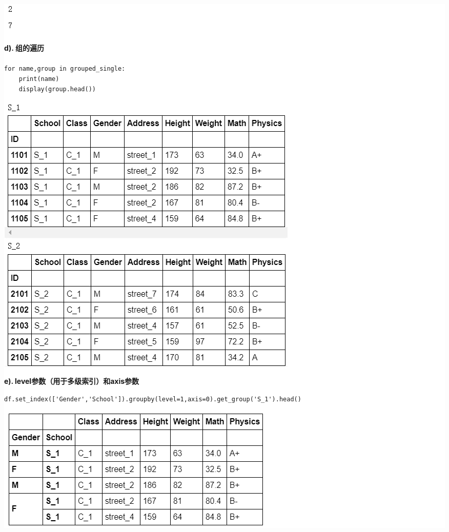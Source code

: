 ![](../img/5490d36f0af874cecacaed2a6d2fbc2c.png)

#### **d). 组的遍历**

```
for name,group in grouped_single:
    print(name)
    display(group.head()) 
```

![](../img/fbca22702fc45ac50319907ead4b549a.png)

**e). level参数（用于多级索引）和axis参数**

```
df.set_index(['Gender','School']).groupby(level=1,axis=0).get_group('S_1').head() 
```

![](../img/29fbe10f020291fc41f913e0b08e5e29.png)
